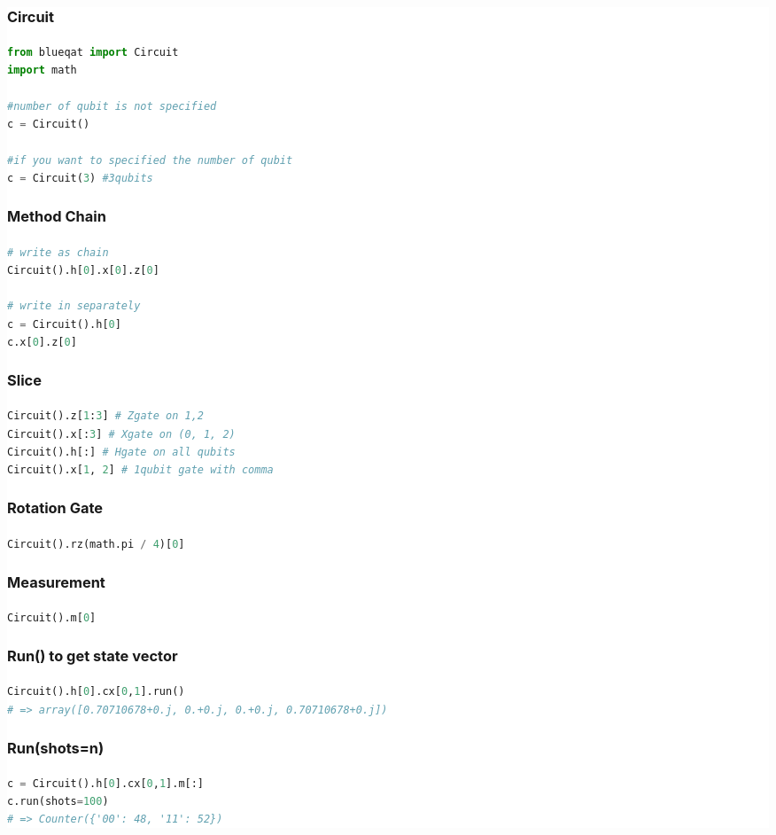 ### Circuit
```python
from blueqat import Circuit
import math

#number of qubit is not specified
c = Circuit()

#if you want to specified the number of qubit
c = Circuit(3) #3qubits
```

### Method Chain
```python
# write as chain
Circuit().h[0].x[0].z[0]

# write in separately
c = Circuit().h[0]
c.x[0].z[0]
```

### Slice
```python
Circuit().z[1:3] # Zgate on 1,2
Circuit().x[:3] # Xgate on (0, 1, 2)
Circuit().h[:] # Hgate on all qubits
Circuit().x[1, 2] # 1qubit gate with comma
```

### Rotation Gate
```python
Circuit().rz(math.pi / 4)[0]
```

### Measurement
```python
Circuit().m[0]
```

### Run() to get state vector
```python
Circuit().h[0].cx[0,1].run()
# => array([0.70710678+0.j, 0.+0.j, 0.+0.j, 0.70710678+0.j])
```

### Run(shots=n)
```python
c = Circuit().h[0].cx[0,1].m[:]
c.run(shots=100)
# => Counter({'00': 48, '11': 52})
```
